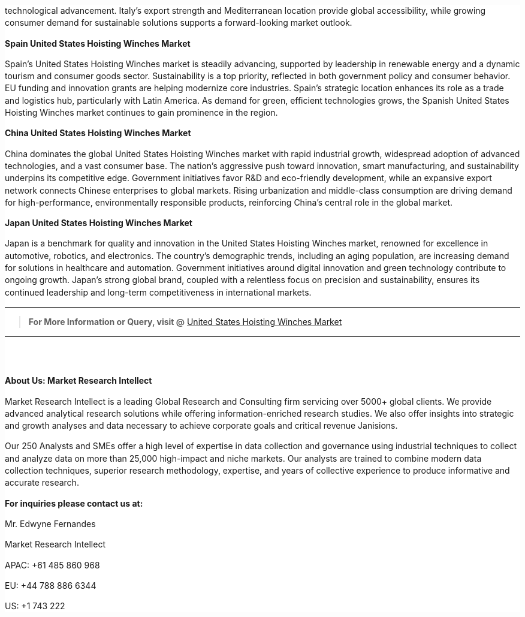 technological advancement. Italy&rsquo;s export strength and Mediterranean location provide global accessibility, while growing consumer demand for sustainable solutions supports a forward-looking market outlook.</p><p class="" data-start="4424" data-end="4975"><strong data-start="4424" data-end="4445">Spain United States Hoisting Winches Market</strong></p><p class="" data-start="4424" data-end="4975">Spain&rsquo;s United States Hoisting Winches market is steadily advancing, supported by leadership in renewable energy and a dynamic tourism and consumer goods sector. Sustainability is a top priority, reflected in both government policy and consumer behavior. EU funding and innovation grants are helping modernize core industries. Spain&rsquo;s strategic location enhances its role as a trade and logistics hub, particularly with Latin America. As demand for green, efficient technologies grows, the Spanish United States Hoisting Winches market continues to gain prominence in the region.</p><p class="" data-start="4977" data-end="5589"><strong data-start="4977" data-end="4998">China United States Hoisting Winches Market</strong></p><p class="" data-start="4977" data-end="5589">China dominates the global United States Hoisting Winches market with rapid industrial growth, widespread adoption of advanced technologies, and a vast consumer base. The nation&rsquo;s aggressive push toward innovation, smart manufacturing, and sustainability underpins its competitive edge. Government initiatives favor R&amp;D and eco-friendly development, while an expansive export network connects Chinese enterprises to global markets. Rising urbanization and middle-class consumption are driving demand for high-performance, environmentally responsible products, reinforcing China&rsquo;s central role in the global market.</p><p class="" data-start="5591" data-end="6162"><strong data-start="5591" data-end="5612">Japan United States Hoisting Winches Market</strong></p><p class="" data-start="5591" data-end="6162">Japan is a benchmark for quality and innovation in the United States Hoisting Winches market, renowned for excellence in automotive, robotics, and electronics. The country&rsquo;s demographic trends, including an aging population, are increasing demand for solutions in healthcare and automation. Government initiatives around digital innovation and green technology contribute to ongoing growth. Japan&rsquo;s strong global brand, coupled with a relentless focus on precision and sustainability, ensures its continued leadership and long-term competitiveness in international markets.</p><hr /><blockquote><p><span class="font-[700]"><strong>For More Information or Query, visit&nbsp;@</strong>&nbsp;</span><span class="font-[700]"><a href="https://www.marketresearchintellect.com/product/global-hoisting-winches-market-size-and-forecast/?utm_source=Linkedin&utm_medium=019" target="_blank" data-tracking-control-name="article-ssr-frontend-pulse_little-text-block" data-tracking-will-navigate="" data-test-link="">United States Hoisting Winches Market</a></span></p></blockquote><hr /><h3>&nbsp;</h3><p><strong><span class="font-[700]">About Us: Market Research Intellect</span></strong></p><p><span class="">Market Research Intellect is a leading Global Research and Consulting firm servicing over 5000+ global clients. We provide advanced analytical research solutions while offering information-enriched research studies.&nbsp;</span>We also offer insights into strategic and growth analyses and data necessary to achieve corporate goals and critical revenue Janisions.</p><p><span class="">Our 250 Analysts and SMEs offer a high level of expertise in data collection and governance using industrial techniques to collect and analyze data on more than 25,000 high-impact and niche markets. Our analysts are trained to combine modern data collection techniques, superior research methodology, expertise, and years of collective experience to produce informative and accurate research.</span></p><p><strong>For inquiries please contact us at:</strong></p><p>Mr. Edwyne Fernandes</p><p>Market Research Intellect</p><p>APAC: +61 485 860 968</p><p>EU: +44 788 886 6344</p><p>US: +1 743 222